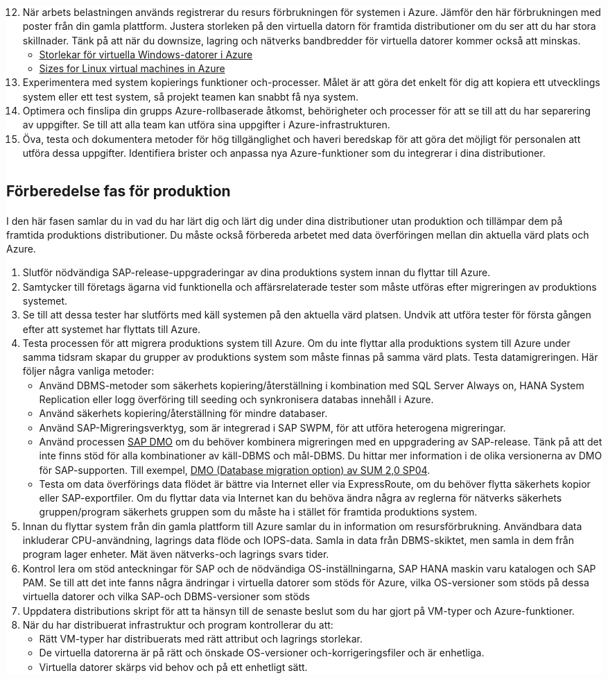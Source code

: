 12. När arbets belastningen används registrerar du resurs förbrukningen för systemen i Azure. Jämför den här förbrukningen med poster från din gamla plattform. Justera storleken på den virtuella datorn för framtida distributioner om du ser att du har stora skillnader. Tänk på att när du downsize, lagring och nätverks bandbredder för virtuella datorer kommer också att minskas.
    - [Storlekar för virtuella Windows-datorer i Azure](../../sizes.md?toc=%2fazure%2fvirtual-network%2ftoc.json)
    - [Sizes for Linux virtual machines in Azure](../../sizes.md?toc=%2fazure%2fvirtual-network%2ftoc.json) 
13. Experimentera med system kopierings funktioner och-processer. Målet är att göra det enkelt för dig att kopiera ett utvecklings system eller ett test system, så projekt teamen kan snabbt få nya system. 
14. Optimera och finslipa din grupps Azure-rollbaserade åtkomst, behörigheter och processer för att se till att du har separering av uppgifter. Se till att alla team kan utföra sina uppgifter i Azure-infrastrukturen.
15. Öva, testa och dokumentera metoder för hög tillgänglighet och haveri beredskap för att göra det möjligt för personalen att utföra dessa uppgifter. Identifiera brister och anpassa nya Azure-funktioner som du integrerar i dina distributioner.


## <a name="production-preparation-phase"></a>Förberedelse fas för produktion 
I den här fasen samlar du in vad du har lärt dig och lärt dig under dina distributioner utan produktion och tillämpar dem på framtida produktions distributioner. Du måste också förbereda arbetet med data överföringen mellan din aktuella värd plats och Azure.

1.  Slutför nödvändiga SAP-release-uppgraderingar av dina produktions system innan du flyttar till Azure.
1.  Samtycker till företags ägarna vid funktionella och affärsrelaterade tester som måste utföras efter migreringen av produktions systemet.
1.  Se till att dessa tester har slutförts med käll systemen på den aktuella värd platsen. Undvik att utföra tester för första gången efter att systemet har flyttats till Azure.
1.  Testa processen för att migrera produktions system till Azure. Om du inte flyttar alla produktions system till Azure under samma tidsram skapar du grupper av produktions system som måste finnas på samma värd plats. Testa datamigreringen. Här följer några vanliga metoder:
    - Använd DBMS-metoder som säkerhets kopiering/återställning i kombination med SQL Server Always on, HANA System Replication eller logg överföring till seeding och synkronisera databas innehåll i Azure.
    - Använd säkerhets kopiering/återställning för mindre databaser.
    - Använd SAP-Migreringsverktyg, som är integrerad i SAP SWPM, för att utföra heterogena migreringar.
    - Använd processen [SAP DMO](https://blogs.sap.com/2013/11/29/database-migration-option-dmo-of-sum-introduction/) om du behöver kombinera migreringen med en uppgradering av SAP-release. Tänk på att det inte finns stöd för alla kombinationer av käll-DBMS och mål-DBMS. Du hittar mer information i de olika versionerna av DMO för SAP-supporten. Till exempel, [DMO (Database migration option) av SUM 2,0 SP04](https://launchpad.support.sap.com/#/notes/2644872).
    - Testa om data överförings data flödet är bättre via Internet eller via ExpressRoute, om du behöver flytta säkerhets kopior eller SAP-exportfiler. Om du flyttar data via Internet kan du behöva ändra några av reglerna för nätverks säkerhets gruppen/program säkerhets gruppen som du måste ha i stället för framtida produktions system.
1.  Innan du flyttar system från din gamla plattform till Azure samlar du in information om resursförbrukning. Användbara data inkluderar CPU-användning, lagrings data flöde och IOPS-data. Samla in data från DBMS-skiktet, men samla in dem från program lager enheter. Mät även nätverks-och lagrings svars tider.
1.  Kontrol lera om stöd anteckningar för SAP och de nödvändiga OS-inställningarna, SAP HANA maskin varu katalogen och SAP PAM. Se till att det inte fanns några ändringar i virtuella datorer som stöds för Azure, vilka OS-versioner som stöds på dessa virtuella datorer och vilka SAP-och DBMS-versioner som stöds
1.  Uppdatera distributions skript för att ta hänsyn till de senaste beslut som du har gjort på VM-typer och Azure-funktioner.
1.  När du har distribuerat infrastruktur och program kontrollerar du att:
    - Rätt VM-typer har distribuerats med rätt attribut och lagrings storlekar.
    - De virtuella datorerna är på rätt och önskade OS-versioner och-korrigeringsfiler och är enhetliga.
    - Virtuella datorer skärps vid behov och på ett enhetligt sätt.